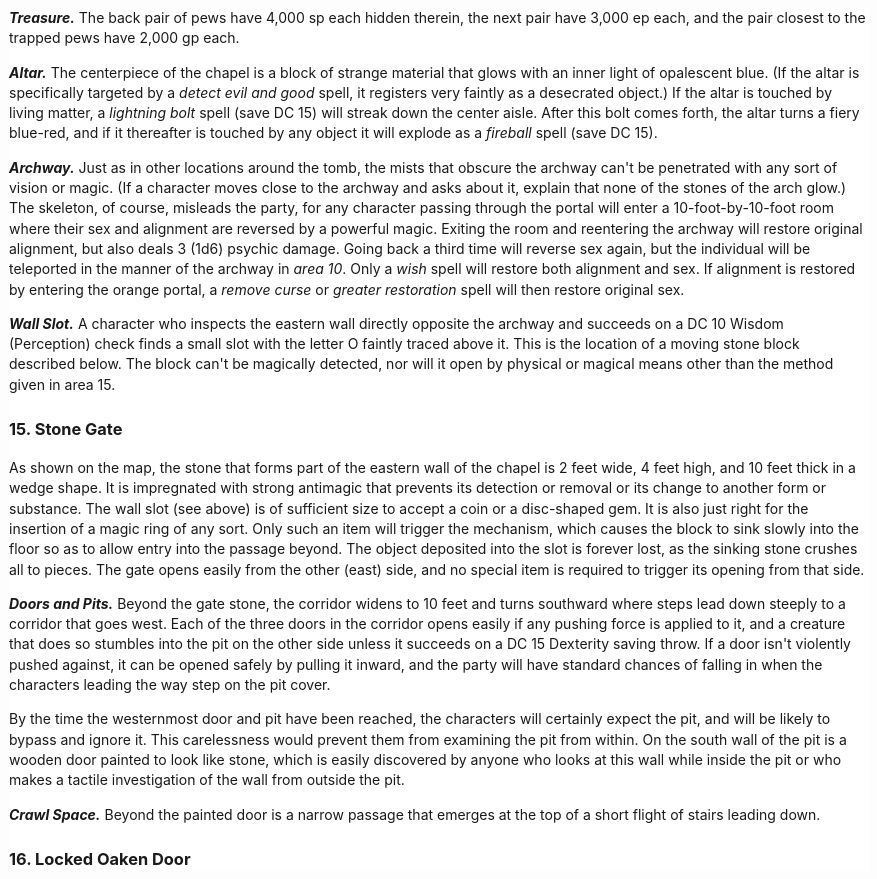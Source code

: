 ***Treasure.*** The back pair of pews have 4,000 sp each hidden therein, the next pair have 3,000 ep each, and the pair closest to the trapped pews have 2,000 gp each.

***Altar.*** The centerpiece of the chapel is a block of strange material that glows with an inner light of opalescent blue. (If the altar is specifically targeted by a *detect evil and good* spell, it registers very faintly as a desecrated object.) If the altar is touched by living matter, a *lightning bolt* spell (save DC 15) will streak down the center aisle. After this bolt comes forth, the altar turns a fiery blue-red, and if it thereafter is touched by any object it will explode as a *fireball* spell (save DC 15).

***Archway.*** Just as in other locations around the tomb, the mists that obscure the archway can't be penetrated with any sort of vision or magic. (If a character moves close to the archway and asks about it, explain that none of the stones of the arch glow.) The skeleton, of course, misleads the party, for any character passing through the portal will enter a 10-foot-by-10-foot room where their sex and alignment are reversed by a powerful magic. Exiting the room and reentering the archway will restore original alignment, but also deals 3 (1d6) psychic damage. Going back a third time will reverse sex again, but the individual will be teleported in the manner of the archway in *area 10*. Only a *wish* spell will restore both alignment and sex. If alignment is restored by entering the orange portal, a *remove curse* or *greater restoration* spell will then restore original sex.

***Wall Slot.*** A character who inspects the eastern wall directly opposite the archway and succeeds on a DC 10 Wisdom (Perception) check finds a small slot with the letter O faintly traced above it. This is the location of a moving stone block described below. The block can't be magically detected, nor will it open by physical or magical means other than the method given in area 15.

### 15. Stone Gate

As shown on the map, the stone that forms part of the eastern wall of the chapel is 2 feet wide, 4 feet high, and 10 feet thick in a wedge shape. It is impregnated with strong antimagic that prevents its detection or removal or its change to another form or substance. The wall slot (see above) is of sufficient size to accept a coin or a disc-shaped gem. It is also just right for the insertion of a magic ring of any sort. Only such an item will trigger the mechanism, which causes the block to sink slowly into the floor so as to allow entry into the passage beyond. The object deposited into the slot is forever lost, as the sinking stone crushes all to pieces. The gate opens easily from the other (east) side, and no special item is required to trigger its opening from that side.

***Doors and Pits.*** Beyond the gate stone, the corridor widens to 10 feet and turns southward where steps lead down steeply to a corridor that goes west. Each of the three doors in the corridor opens easily if any pushing force is applied to it, and a creature that does so stumbles into the pit on the other side unless it succeeds on a DC 15 Dexterity saving throw. If a door isn't violently pushed against, it can be opened safely by pulling it inward, and the party will have standard chances of falling in when the characters leading the way step on the pit cover.

By the time the westernmost door and pit have been reached, the characters will certainly expect the pit, and will be likely to bypass and ignore it. This carelessness would prevent them from examining the pit from within. On the south wall of the pit is a wooden door painted to look like stone, which is easily discovered by anyone who looks at this wall while inside the pit or who makes a tactile investigation of the wall from outside the pit.

***Crawl Space.*** Beyond the painted door is a narrow passage that emerges at the top of a short flight of stairs leading down.

### 16. Locked Oaken Door
